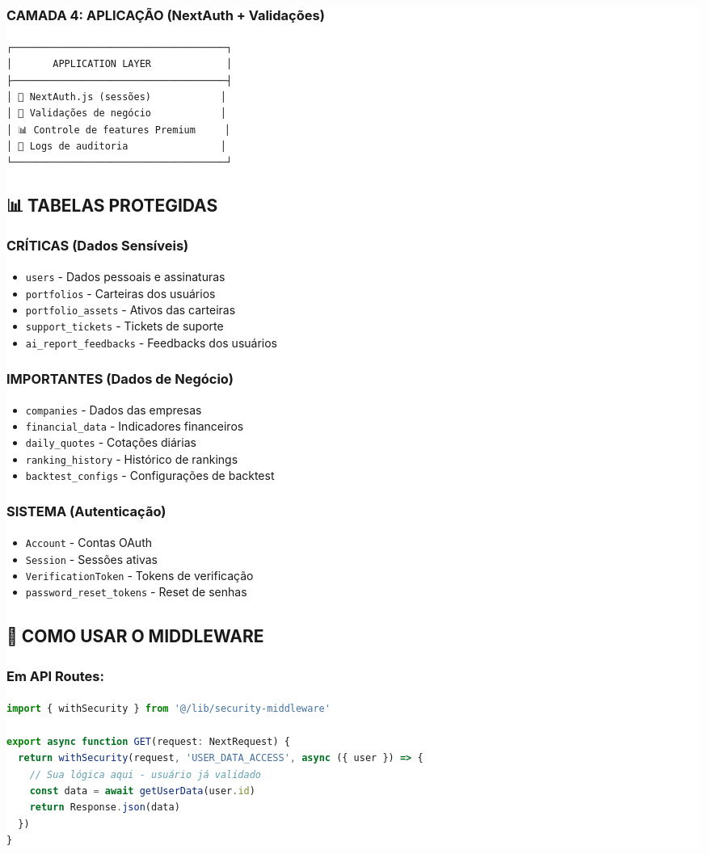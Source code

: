 ### **CAMADA 4: APLICAÇÃO (NextAuth + Validações)**
```
┌─────────────────────────────────────┐
│       APPLICATION LAYER             │
├─────────────────────────────────────┤
│ 👤 NextAuth.js (sessões)            │
│ 🔐 Validações de negócio            │
│ 📊 Controle de features Premium     │
│ 🎯 Logs de auditoria                │
└─────────────────────────────────────┘
```

## 📊 TABELAS PROTEGIDAS

### **CRÍTICAS (Dados Sensíveis)**
- `users` - Dados pessoais e assinaturas
- `portfolios` - Carteiras dos usuários
- `portfolio_assets` - Ativos das carteiras
- `support_tickets` - Tickets de suporte
- `ai_report_feedbacks` - Feedbacks dos usuários

### **IMPORTANTES (Dados de Negócio)**
- `companies` - Dados das empresas
- `financial_data` - Indicadores financeiros
- `daily_quotes` - Cotações diárias
- `ranking_history` - Histórico de rankings
- `backtest_configs` - Configurações de backtest

### **SISTEMA (Autenticação)**
- `Account` - Contas OAuth
- `Session` - Sessões ativas
- `VerificationToken` - Tokens de verificação
- `password_reset_tokens` - Reset de senhas

## 🚀 COMO USAR O MIDDLEWARE

### **Em API Routes:**

```typescript
import { withSecurity } from '@/lib/security-middleware'

export async function GET(request: NextRequest) {
  return withSecurity(request, 'USER_DATA_ACCESS', async ({ user }) => {
    // Sua lógica aqui - usuário já validado
    const data = await getUserData(user.id)
    return Response.json(data)
  })
}
```
